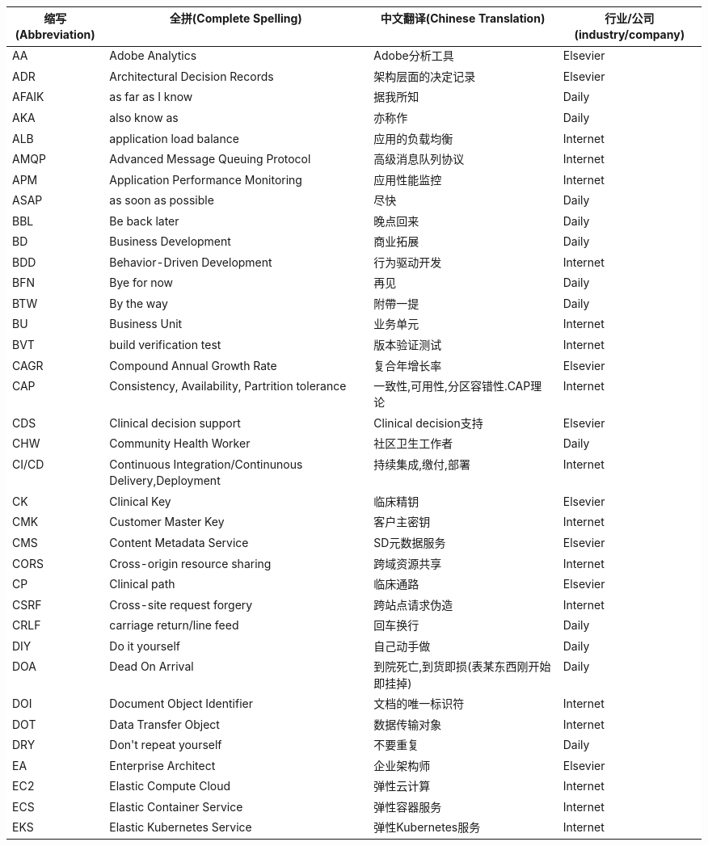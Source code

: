 |缩写(Abbreviation)|全拼(Complete Spelling)|中文翻译(Chinese Translation)|行业/公司(industry/company)|
| ------| ------ | ------ | ------ |
|AA|Adobe Analytics |Adobe分析工具|Elsevier|
|ADR|Architectural Decision Records|架构层面的决定记录|Elsevier|
|AFAIK |as far as I know |据我所知 |Daily|
|AKA |also know as |亦称作 |Daily|
|ALB |application load balance|应用的负载均衡|Internet|
|AMQP |Advanced Message Queuing Protocol |高级消息队列协议 |Internet|
|APM |Application Performance Monitoring | 应用性能监控 |Internet|
|ASAP |as soon as possible |尽快 |Daily|
|BBL |Be back later |晚点回来 |Daily|
|BD |Business Development |商业拓展 |Daily|
|BDD |Behavior-Driven Development |行为驱动开发 |Internet|
|BFN |Bye for now |再见 |Daily|
|BTW | By the way |附帶一提 |Daily|
|BU|Business Unit|业务单元|Internet|
|BVT |build verification test |版本验证测试 |Internet|
|CAGR |Compound Annual Growth Rate|复合年增长率|Elsevier|
|CAP |Consistency, Availability, Partrition tolerance |一致性,可用性,分区容错性.CAP理论 |Internet|
|CDS |Clinical decision support |Clinical decision支持|Elsevier|
|CHW |Community Health Worker |社区卫生工作者 |Daily|
|CI/CD|Continuous Integration/Continunous Delivery,Deployment|持续集成,缴付,部署|Internet|
|CK |Clinical Key|临床精钥 |Elsevier|
|CMK|Customer Master Key|客户主密钥|Internet|
|CMS|Content Metadata Service|SD元数据服务|Elsevier|
|CORS |Cross-origin resource sharing |跨域资源共享 |Internet|
|CP |Clinical path|临床通路 |Elsevier|
|CSRF |Cross-site request forgery |跨站点请求伪造 |Internet|
|CRLF |carriage return/line feed |回车换行 |Daily|
|DIY |Do it yourself |自己动手做 |Daily|
|DOA |Dead On Arrival |到院死亡,到货即损(表某东西刚开始即挂掉) |Daily|
|DOI |Document Object Identifier |文档的唯一标识符 |Internet|
|DOT |Data Transfer Object |数据传输对象 |Internet|
|DRY |Don't repeat yourself |不要重复 |Daily|
|EA |Enterprise Architect|企业架构师|Elsevier|
|EC2|Elastic Compute Cloud|弹性云计算|Internet|
|ECS|Elastic Container Service|弹性容器服务|Internet|
|EKS|Elastic Kubernetes Service|弹性Kubernetes服务|Internet|